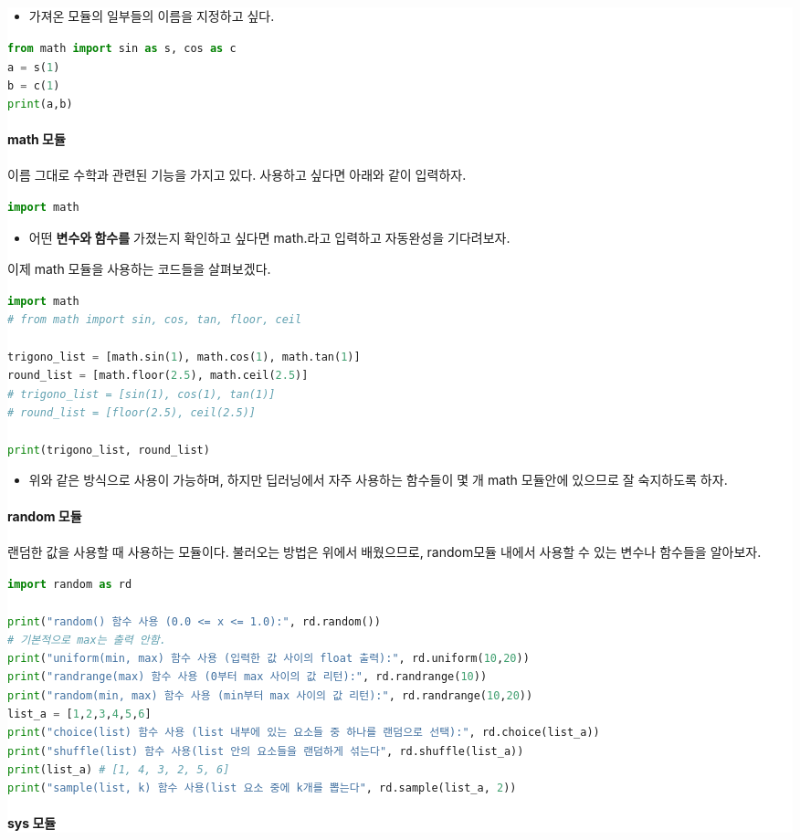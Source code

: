 - 가져온 모듈의 일부들의 이름을 지정하고 싶다.

```python
from math import sin as s, cos as c
a = s(1)
b = c(1)
print(a,b)
```



#### math 모듈

이름 그대로 수학과 관련된 기능을 가지고 있다. 사용하고 싶다면 아래와 같이 입력하자.

```python
import math
```

- 어떤 **변수와 함수를** 가졌는지 확인하고 싶다면 math.라고 입력하고 자동완성을 기다려보자.

이제 math 모듈을 사용하는 코드들을 살펴보겠다.

```python
import math
# from math import sin, cos, tan, floor, ceil

trigono_list = [math.sin(1), math.cos(1), math.tan(1)]
round_list = [math.floor(2.5), math.ceil(2.5)]
# trigono_list = [sin(1), cos(1), tan(1)]
# round_list = [floor(2.5), ceil(2.5)]

print(trigono_list, round_list)
```

- 위와 같은 방식으로 사용이 가능하며, 하지만 딥러닝에서 자주 사용하는 함수들이 몇 개 math 모듈안에 있으므로 잘 숙지하도록 하자.

#### random 모듈

랜덤한 값을 사용할 때 사용하는 모듈이다. 불러오는 방법은 위에서 배웠으므로,  random모듈 내에서 사용할 수 있는 변수나 함수들을 알아보자.

```python
import random as rd

print("random() 함수 사용 (0.0 <= x <= 1.0):", rd.random())
# 기본적으로 max는 출력 안함.
print("uniform(min, max) 함수 사용 (입력한 값 사이의 float 출력):", rd.uniform(10,20))
print("randrange(max) 함수 사용 (0부터 max 사이의 값 리턴):", rd.randrange(10))
print("random(min, max) 함수 사용 (min부터 max 사이의 값 리턴):", rd.randrange(10,20))
list_a = [1,2,3,4,5,6]
print("choice(list) 함수 사용 (list 내부에 있는 요소들 중 하나를 랜덤으로 선택):", rd.choice(list_a))
print("shuffle(list) 함수 사용(list 안의 요소들을 랜덤하게 섞는다", rd.shuffle(list_a))
print(list_a) # [1, 4, 3, 2, 5, 6]
print("sample(list, k) 함수 사용(list 요소 중에 k개를 뽑는다", rd.sample(list_a, 2))
```

#### sys 모듈
